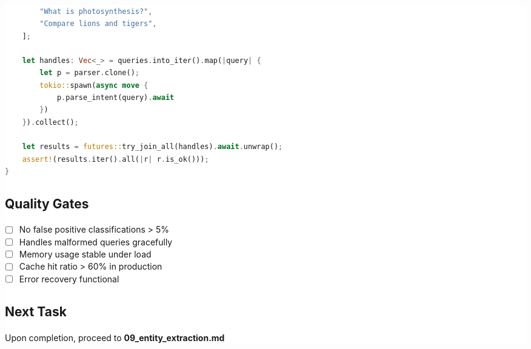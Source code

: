 ```rust
        "What is photosynthesis?",
        "Compare lions and tigers",
    ];
    
    let handles: Vec<_> = queries.into_iter().map(|query| {
        let p = parser.clone();
        tokio::spawn(async move {
            p.parse_intent(query).await
        })
    }).collect();
    
    let results = futures::try_join_all(handles).await.unwrap();
    assert!(results.iter().all(|r| r.is_ok()));
}
```

## Quality Gates

- [ ] No false positive classifications > 5%
- [ ] Handles malformed queries gracefully
- [ ] Memory usage stable under load
- [ ] Cache hit ratio > 60% in production
- [ ] Error recovery functional

## Next Task

Upon completion, proceed to **09_entity_extraction.md**